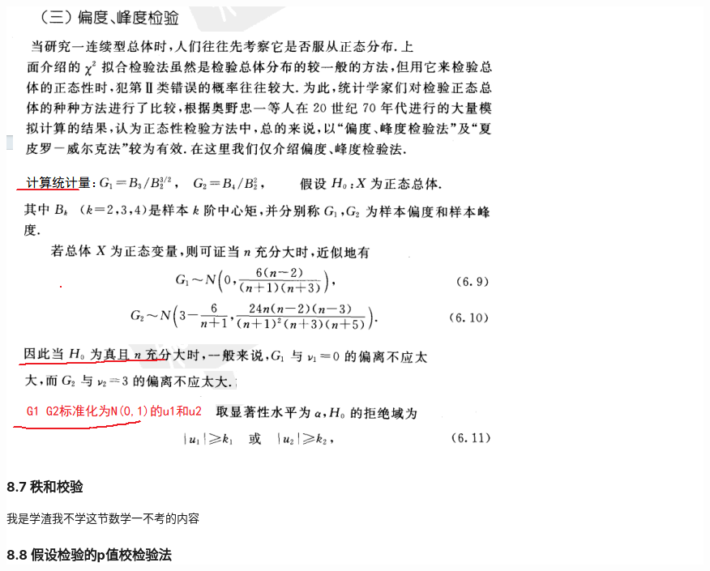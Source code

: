 ![image-20240525133305073](img/image-20240525133305073.png)

### 8.7 秩和校验

我是学渣我不学这节数学一不考的内容

### 8.8 假设检验的p值校检验法

